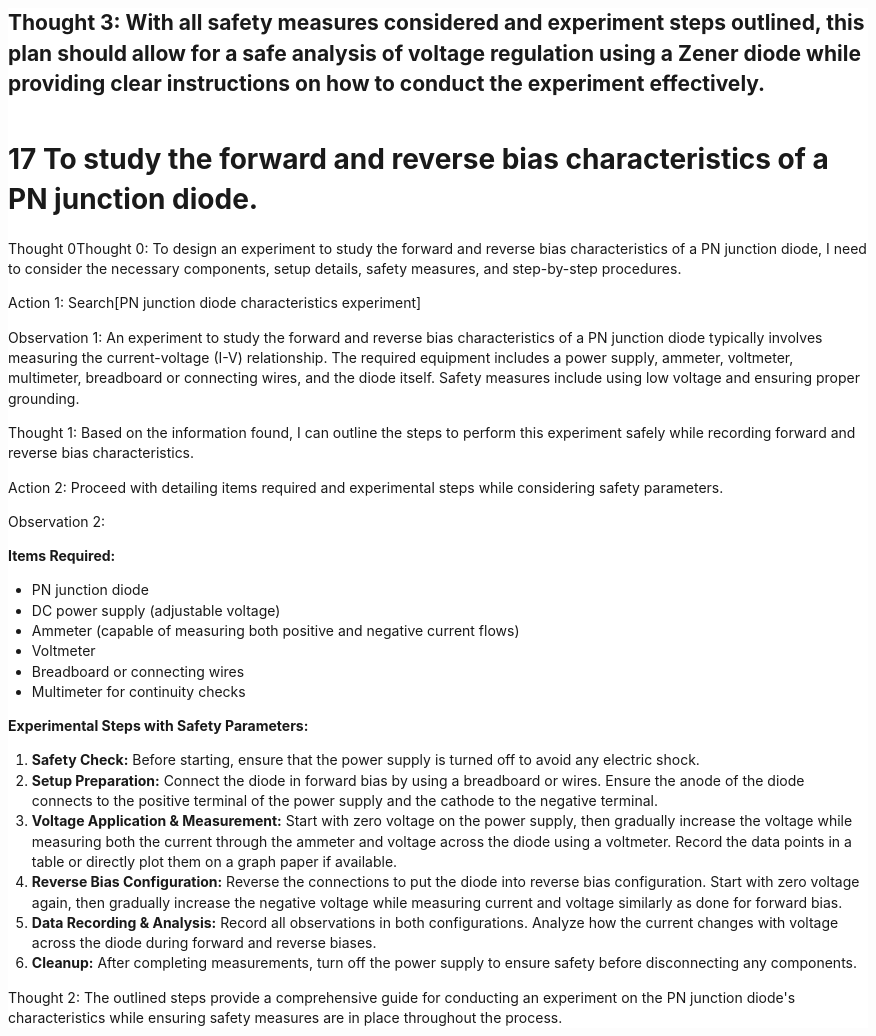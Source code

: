 Thought 3: With all safety measures considered and experiment steps outlined, this plan should allow for a safe analysis of voltage regulation using a Zener diode while providing clear instructions on how to conduct the experiment effectively.
---
# 17 To study the forward and reverse bias characteristics of a PN junction diode.
Thought 0Thought 0: To design an experiment to study the forward and reverse bias characteristics of a PN junction diode, I need to consider the necessary components, setup details, safety measures, and step-by-step procedures.

Action 1: Search[PN junction diode characteristics experiment]

Observation 1: An experiment to study the forward and reverse bias characteristics of a PN junction diode typically involves measuring the current-voltage (I-V) relationship. The required equipment includes a power supply, ammeter, voltmeter, multimeter, breadboard or connecting wires, and the diode itself. Safety measures include using low voltage and ensuring proper grounding.

Thought 1: Based on the information found, I can outline the steps to perform this experiment safely while recording forward and reverse bias characteristics.

Action 2: Proceed with detailing items required and experimental steps while considering safety parameters.

Observation 2:

**Items Required:**
- PN junction diode
- DC power supply (adjustable voltage)
- Ammeter (capable of measuring both positive and negative current flows)
- Voltmeter
- Breadboard or connecting wires
- Multimeter for continuity checks

**Experimental Steps with Safety Parameters:**
1. **Safety Check:** Before starting, ensure that the power supply is turned off to avoid any electric shock.
2. **Setup Preparation:** Connect the diode in forward bias by using a breadboard or wires. Ensure the anode of the diode connects to the positive terminal of the power supply and the cathode to the negative terminal.
3. **Voltage Application & Measurement:** Start with zero voltage on the power supply, then gradually increase the voltage while measuring both the current through the ammeter and voltage across the diode using a voltmeter. Record the data points in a table or directly plot them on a graph paper if available.
4. **Reverse Bias Configuration:** Reverse the connections to put the diode into reverse bias configuration. Start with zero voltage again, then gradually increase the negative voltage while measuring current and voltage similarly as done for forward bias.
5. **Data Recording & Analysis:** Record all observations in both configurations. Analyze how the current changes with voltage across the diode during forward and reverse biases.
6. **Cleanup:** After completing measurements, turn off the power supply to ensure safety before disconnecting any components.

Thought 2: The outlined steps provide a comprehensive guide for conducting an experiment on the PN junction diode's characteristics while ensuring safety measures are in place throughout the process. 
